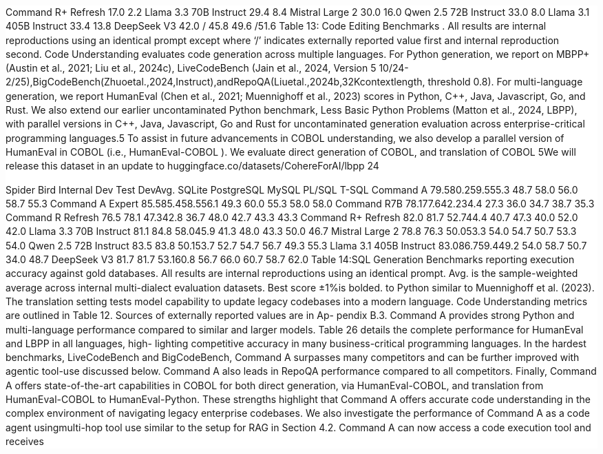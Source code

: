 Command R+ Refresh 17.0 2.2
Llama 3.3 70B Instruct 29.4 8.4
Mistral Large 2 30.0 16.0
Qwen 2.5 72B Instruct 33.0 8.0
Llama 3.1 405B Instruct 33.4 13.8
DeepSeek V3 42.0 / 45.8 49.6 /51.6
Table 13: Code Editing Benchmarks . All results are internal reproductions using an identical prompt
except where ‘/’ indicates externally reported value first and internal reproduction second.
Code Understanding evaluates code generation across multiple languages. For Python generation, we
report on MBPP+ (Austin et al., 2021; Liu et al., 2024c), LiveCodeBench (Jain et al., 2024, Version 5
10/24-2/25),BigCodeBench(Zhuoetal.,2024,Instruct),andRepoQA(Liuetal.,2024b,32Kcontextlength,
threshold 0.8). For multi-language generation, we report HumanEval (Chen et al., 2021; Muennighoff et al.,
2023) scores in Python, C++, Java, Javascript, Go, and Rust. We also extend our earlier uncontaminated
Python benchmark, Less Basic Python Problems (Matton et al., 2024, LBPP), with parallel versions in
C++, Java, Javascript, Go and Rust for uncontaminated generation evaluation across enterprise-critical
programming languages.5
To assist in future advancements in COBOL understanding, we also develop a parallel version of HumanEval
in COBOL (i.e., HumanEval-COBOL ). We evaluate direct generation of COBOL, and translation of COBOL
5We will release this dataset in an update to huggingface.co/datasets/CohereForAI/lbpp
24

Spider Bird Internal
Dev Test DevAvg. SQLite PostgreSQL MySQL PL/SQL T-SQL
Command A 79.580.259.555.3 48.7 58.0 56.0 58.7 55.3
Command A Expert 85.585.458.556.1 49.3 60.0 55.3 58.0 58.0
Command R7B 78.177.642.234.4 27.3 36.0 34.7 38.7 35.3
Command R Refresh 76.5 78.1 47.342.8 36.7 48.0 42.7 43.3 43.3
Command R+ Refresh 82.0 81.7 52.744.4 40.7 47.3 40.0 52.0 42.0
Llama 3.3 70B Instruct 81.1 84.8 58.045.9 41.3 48.0 43.3 50.0 46.7
Mistral Large 2 78.8 76.3 50.053.3 54.0 54.7 50.7 53.3 54.0
Qwen 2.5 72B Instruct 83.5 83.8 50.153.7 52.7 54.7 56.7 49.3 55.3
Llama 3.1 405B Instruct 83.086.759.449.2 54.0 58.7 50.7 34.0 48.7
DeepSeek V3 81.7 81.7 53.160.8 56.7 66.0 60.7 58.7 62.0
Table 14:SQL Generation Benchmarks reporting execution accuracy against gold databases. All results
are internal reproductions using an identical prompt. Avg. is the sample-weighted average across internal
multi-dialect evaluation datasets. Best score ±1%is bolded.
to Python similar to Muennighoff et al. (2023). The translation setting tests model capability to update
legacy codebases into a modern language.
Code Understanding metrics are outlined in Table 12. Sources of externally reported values are in Ap-
pendix B.3. Command A provides strong Python and multi-language performance compared to similar and
larger models. Table 26 details the complete performance for HumanEval and LBPP in all languages, high-
lighting competitive accuracy in many business-critical programming languages. In the hardest benchmarks,
LiveCodeBench and BigCodeBench, Command A surpasses many competitors and can be further improved
with agentic tool-use discussed below. Command A also leads in RepoQA performance compared to all
competitors. Finally, Command A offers state-of-the-art capabilities in COBOL for both direct generation,
via HumanEval-COBOL, and translation from HumanEval-COBOL to HumanEval-Python. These strengths
highlight that Command A offers accurate code understanding in the complex environment of navigating
legacy enterprise codebases.
We also investigate the performance of Command A as a code agent usingmulti-hop tool use similar
to the setup for RAG in Section 4.2. Command A can now access a code execution tool and receives